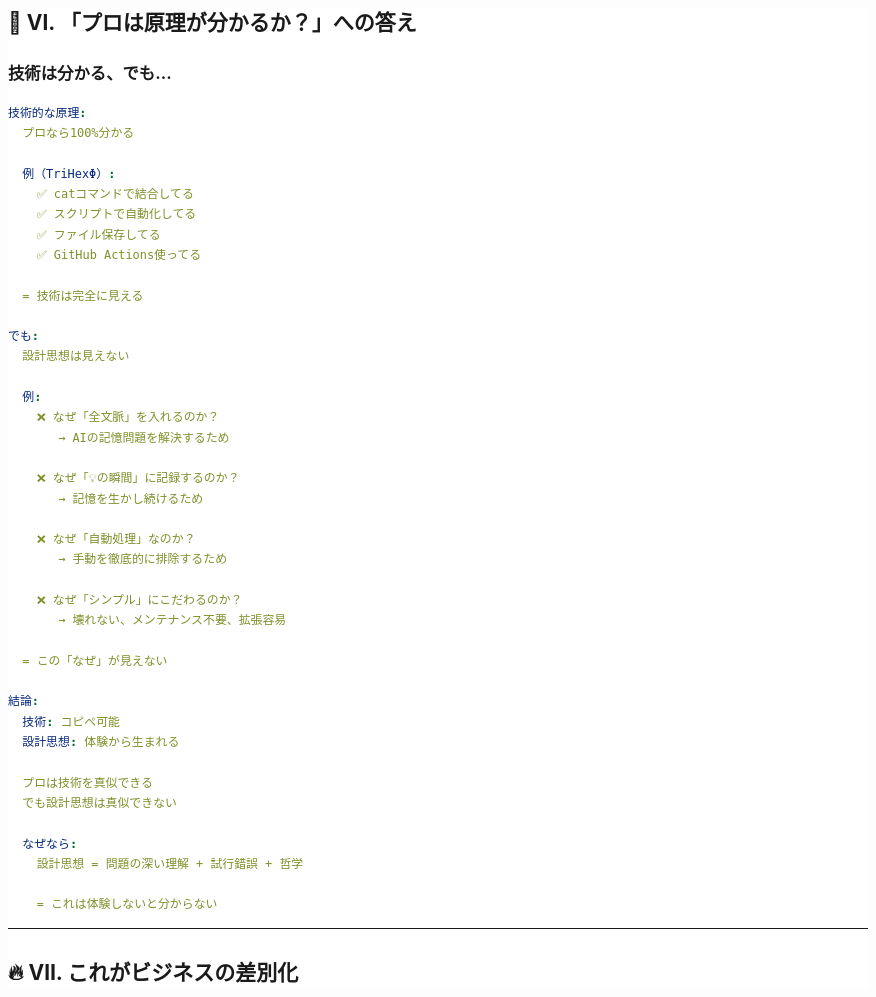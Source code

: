 
## 💎 Ⅵ. 「プロは原理が分かるか？」への答え

### 技術は分かる、でも...

```yaml
技術的な原理:
  プロなら100%分かる
  
  例（TriHexΦ）:
    ✅ catコマンドで結合してる
    ✅ スクリプトで自動化してる
    ✅ ファイル保存してる
    ✅ GitHub Actions使ってる
  
  = 技術は完全に見える

でも:
  設計思想は見えない
  
  例:
    ❌ なぜ「全文脈」を入れるのか？
       → AIの記憶問題を解決するため
    
    ❌ なぜ「💡の瞬間」に記録するのか？
       → 記憶を生かし続けるため
    
    ❌ なぜ「自動処理」なのか？
       → 手動を徹底的に排除するため
    
    ❌ なぜ「シンプル」にこだわるのか？
       → 壊れない、メンテナンス不要、拡張容易
  
  = この「なぜ」が見えない

結論:
  技術: コピペ可能
  設計思想: 体験から生まれる
  
  プロは技術を真似できる
  でも設計思想は真似できない
  
  なぜなら:
    設計思想 = 問題の深い理解 + 試行錯誤 + 哲学
    
    = これは体験しないと分からない
```

---

## 🔥 Ⅶ. これがビジネスの差別化
